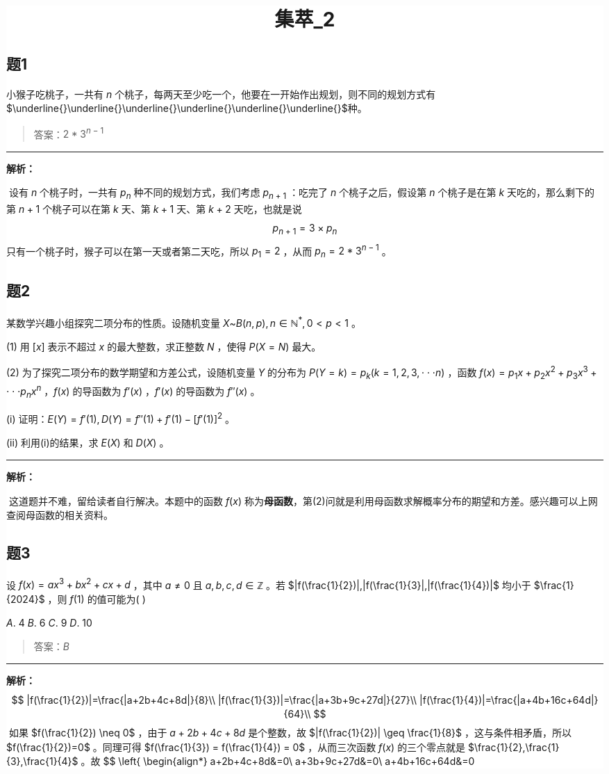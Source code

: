 <center><h1>集萃_2 </h1> </center>

## 题1

小猴子吃桃子，一共有 $n$ 个桃子，每两天至少吃一个，他要在一开始作出规划，则不同的规划方式有 $\underline{}\underline{}\underline{}\underline{}\underline{}\underline{}$种。

> 答案：$2*3^{n-1}$

------------------------------

**解析：**

​	设有 *n* 个桃子时，一共有 $p_n$ 种不同的规划方式，我们考虑 $p_{n+1}$ ：吃完了 $n$ 个桃子之后，假设第 $n$ 个桃子是在第 $k$ 天吃的，那么剩下的第 $n+1$ 个桃子可以在第 $k$ 天、第 $k+1$ 天、第 $k+2$ 天吃，也就是说
$$
p_{n+1} = 3 \times p_n
$$
​	只有一个桃子时，猴子可以在第一天或者第二天吃，所以 $p_1=2$ ，从而 $p_n=2*3^{n-1}$ 。



## 题2

某数学兴趣小组探究二项分布的性质。设随机变量 $X$~$B(n,p),n\in\mathbb{N}^*,0<p<1$ 。

(1) 用 $[x]$ 表示不超过 $x$ 的最大整数，求正整数 $N$ ，使得 $P(X=N)$ 最大。

(2) 为了探究二项分布的数学期望和方差公式，设随机变量 $Y$ 的分布为 $P(Y=k)=p_k(k=1,2,3,\cdot\cdot\cdot n)$ ，函数 $f(x)=p_1x+p_2x^2+p_3x^3+\cdot\cdot\cdot p_nx^n$ ，$f(x)$ 的导函数为 $f’(x)$ ，$f'(x)$ 的导函数为 $f''(x)$ 。 

(i) 证明：$E(Y)=f'(1),D(Y)=f''(1)+f'(1)-[f'(1)]^2$ 。

(ii) 利用(i)的结果，求 $E(X)$ 和 $D(X)$ 。

---------------------------------------------------------

**解析：**

​	这道题并不难，留给读者自行解决。本题中的函数 $f(x)$ 称为**母函数**，第(2)问就是利用母函数求解概率分布的期望和方差。感兴趣可以上网查阅母函数的相关资料。



## 题3

设 $f(x)=ax^3+bx^2+cx+d$ ，其中 $a \neq 0$ 且 $a,b,c,d \in \mathbb{Z}$ 。若 $|f(\frac{1}{2})|,|f(\frac{1}{3}|,|f(\frac{1}{4})|$ 均小于 $\frac{1}{2024}$ ，则 $f(1)$ 的值可能为(  )

$A.$ 4    $B.$ 6    $C.$ 9    $D.$ 10  

>  答案：$B$

------------------------

**解析：**
$$
|f(\frac{1}{2})|=\frac{|a+2b+4c+8d|}{8}\\
|f(\frac{1}{3})|=\frac{|a+3b+9c+27d|}{27}\\
|f(\frac{1}{4})|=\frac{|a+4b+16c+64d|}{64}\\
$$
​	如果 $f(\frac{1}{2}) \neq 0$ ，由于 $a+2b+4c+8d$ 是个整数，故 $|f(\frac{1}{2})| \geq \frac{1}{8}$ ，这与条件相矛盾，所以 $f(\frac{1}{2})=0$ 。同理可得 $f(\frac{1}{3}) = f(\frac{1}{4}) = 0$ ，从而三次函数 $f(x)$ 的三个零点就是 $\frac{1}{2},\frac{1}{3},\frac{1}{4}$ 。故
$$
\left\{
\begin{align*}
a+2b+4c+8d&=0\\
a+3b+9c+27d&=0\\
a+4b+16c+64d&=0